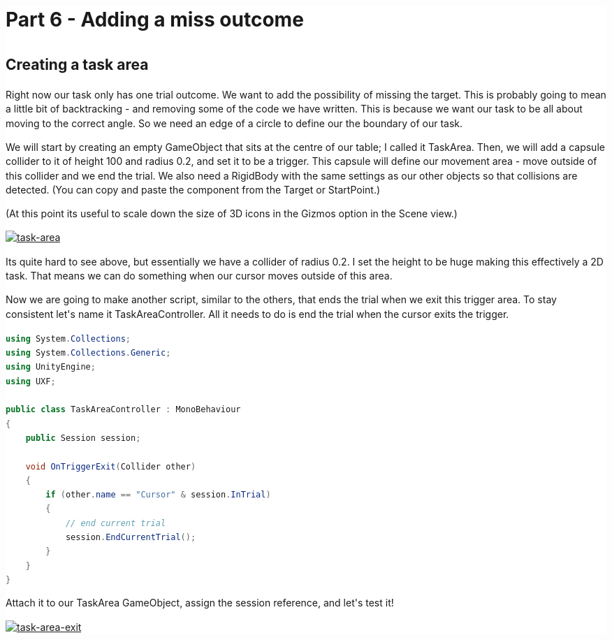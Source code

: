 # Part 6 - Adding a miss outcome

## Creating a task area

Right now our task only has one trial outcome. We want to add the possibility of missing the target. This is probably going to mean a little bit of backtracking - and removing some of the code we have written. This is because we want our task to be all about moving to the correct angle. So we need an edge of a circle to define our the boundary of our task.

We will start by creating an empty GameObject that sits at the centre of our table; I called it TaskArea. Then, we will add a capsule collider to it of height 100 and radius 0.2, and set it to be a trigger. This capsule will define our movement area - move outside of this collider and we end the trial. We also need a RigidBody with the same settings as our other objects so that collisions are detected. (You can copy and paste the component from the Target or StartPoint.)

(At this point its useful to scale down the size of 3D icons in the Gizmos option in the Scene view.)

[![task-area](/uxf-tutorial/images/task-area.png)](/uxf-tutorial/images/task-area.png)

Its quite hard to see above, but essentially we have a collider of radius 0.2. I set the height to be huge making this effectively a 2D task. That means we can do something when our cursor moves outside of this area.

Now we are going to make another script, similar to the others, that ends the trial when we exit this trigger area. To stay consistent let's name it TaskAreaController. All it needs to do is end the trial when the cursor exits the trigger.

```cs
using System.Collections;
using System.Collections.Generic;
using UnityEngine;
using UXF;

public class TaskAreaController : MonoBehaviour
{
    public Session session;

    void OnTriggerExit(Collider other)
    {
        if (other.name == "Cursor" & session.InTrial)
        {
            // end current trial
            session.EndCurrentTrial();
        }
    }
}
```

Attach it to our TaskArea GameObject, assign the session reference, and let's test it!

[![task-area-exit](/uxf-tutorial/images/task-area-exit.gif)](/uxf-tutorial/images/task-area-exit.gif)

